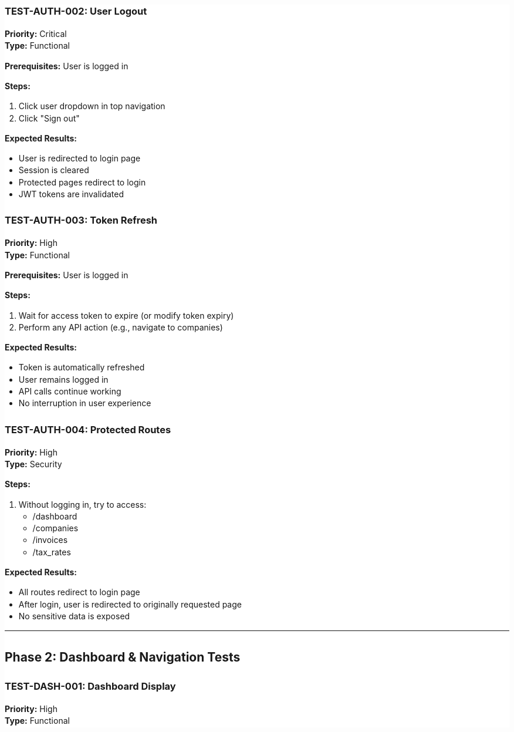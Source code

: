 ### TEST-AUTH-002: User Logout
**Priority:** Critical  
**Type:** Functional

**Prerequisites:** User is logged in

**Steps:**
1. Click user dropdown in top navigation
2. Click "Sign out"

**Expected Results:**
- User is redirected to login page
- Session is cleared
- Protected pages redirect to login
- JWT tokens are invalidated

### TEST-AUTH-003: Token Refresh
**Priority:** High  
**Type:** Functional

**Prerequisites:** User is logged in

**Steps:**
1. Wait for access token to expire (or modify token expiry)
2. Perform any API action (e.g., navigate to companies)

**Expected Results:**
- Token is automatically refreshed
- User remains logged in
- API calls continue working
- No interruption in user experience

### TEST-AUTH-004: Protected Routes
**Priority:** High  
**Type:** Security

**Steps:**
1. Without logging in, try to access:
   - /dashboard
   - /companies
   - /invoices
   - /tax_rates

**Expected Results:**
- All routes redirect to login page
- After login, user is redirected to originally requested page
- No sensitive data is exposed

---

## Phase 2: Dashboard & Navigation Tests

### TEST-DASH-001: Dashboard Display
**Priority:** High  
**Type:** Functional
